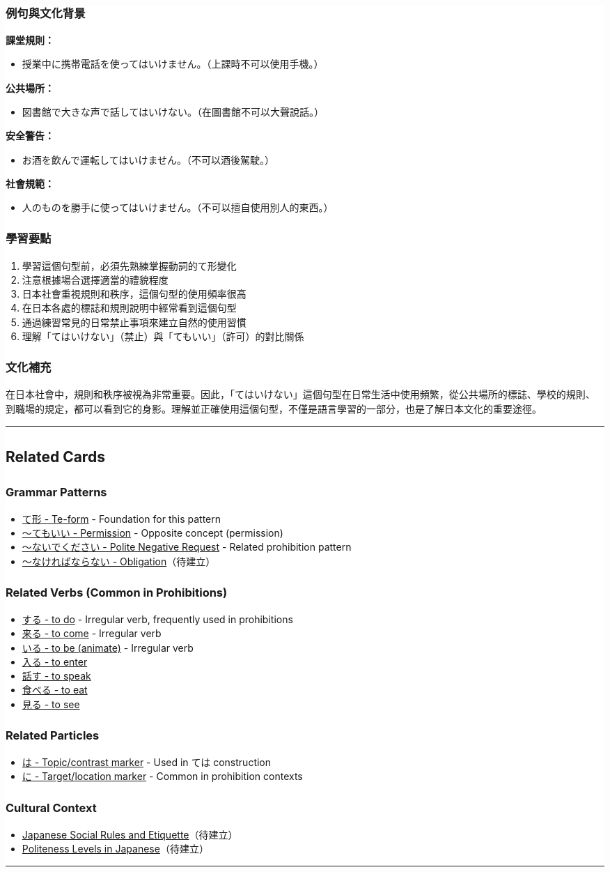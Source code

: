 ### 例句與文化背景

**課堂規則：**
- 授業中に携帯電話を使ってはいけません。（上課時不可以使用手機。）

**公共場所：**
- 図書館で大きな声で話してはいけない。（在圖書館不可以大聲說話。）

**安全警告：**
- お酒を飲んで運転してはいけません。（不可以酒後駕駛。）

**社會規範：**
- 人のものを勝手に使ってはいけません。（不可以擅自使用別人的東西。）

### 學習要點

1. 學習這個句型前，必須先熟練掌握動詞的て形變化
2. 注意根據場合選擇適當的禮貌程度
3. 日本社會重視規則和秩序，這個句型的使用頻率很高
4. 在日本各處的標誌和規則說明中經常看到這個句型
5. 通過練習常見的日常禁止事項來建立自然的使用習慣
6. 理解「てはいけない」（禁止）與「てもいい」（許可）的對比關係

### 文化補充

在日本社會中，規則和秩序被視為非常重要。因此，「てはいけない」這個句型在日常生活中使用頻繁，從公共場所的標誌、學校的規則、到職場的規定，都可以看到它的身影。理解並正確使用這個句型，不僅是語言學習的一部分，也是了解日本文化的重要途徑。

---

## Related Cards

### Grammar Patterns
- [て形 - Te-form](001_te_form.md) - Foundation for this pattern
- [〜てもいい - Permission](039_temo_ii.md) - Opposite concept (permission)
- [〜ないでください - Polite Negative Request](023_naide_kudasai.md) - Related prohibition pattern
- [〜なければならない - Obligation](041_nakereba_naranai.md)（待建立）

### Related Verbs (Common in Prohibitions)
- [する - to do](../verb-irr/001_suru.md) - Irregular verb, frequently used in prohibitions
- [来る - to come](../verb-irr/002_kuru.md) - Irregular verb
- [いる - to be (animate)](../verb-irr/003_iru.md) - Irregular verb
- [入る - to enter](../verb-u/010_hairu.md)
- [話す - to speak](../verb-u/007_hanasu.md)
- [食べる - to eat](../verb-ru/001_taberu.md)
- [見る - to see](../verb-ru/003_miru.md)

### Related Particles
- [は - Topic/contrast marker](../particle/006_wa.md) - Used in ては construction
- [に - Target/location marker](../particle/007_ni.md) - Common in prohibition contexts

### Cultural Context
- [Japanese Social Rules and Etiquette](../culture/001_rules.md)（待建立）
- [Politeness Levels in Japanese](../culture/002_politeness.md)（待建立）

---